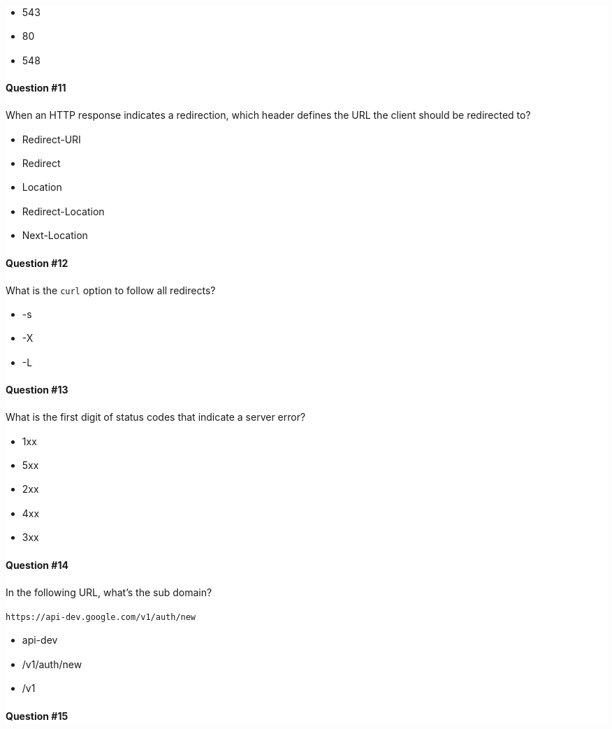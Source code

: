 -   543
    
-   80
    
-   548
    

#### Question #11

When an HTTP response indicates a redirection, which header defines the URL the client should be redirected to?

-   Redirect-URI
    
-   Redirect
    
-   Location
    
-   Redirect-Location
    
-   Next-Location
    

#### Question #12

What is the `curl` option to follow all redirects?

-   \-s
    
-   \-X
    
-   \-L
    

#### Question #13

What is the first digit of status codes that indicate a server error?

-   1xx
    
-   5xx
    
-   2xx
    
-   4xx
    
-   3xx
    

#### Question #14

In the following URL, what’s the sub domain?

```
https://api-dev.google.com/v1/auth/new
```

-   api-dev
    
-   /v1/auth/new
    
-   /v1
    

#### Question #15

